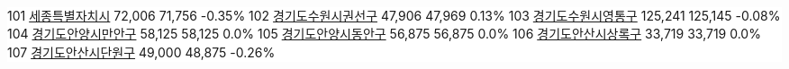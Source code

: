   <tr class="item">
    <td>101</td>
    <td><a href="/apt/세종특별자치시">세종특별자치시</a></td>
    <td>72,006</td>
    <td>71,756</td>
    <td>-0.35%</td>
  </tr>

  <tr class="item">
    <td>102</td>
    <td><a href="/apt/경기도수원시권선구">경기도수원시권선구</a></td>
    <td>47,906</td>
    <td>47,969</td>
    <td>0.13%</td>
  </tr>

  <tr class="item">
    <td>103</td>
    <td><a href="/apt/경기도수원시영통구">경기도수원시영통구</a></td>
    <td>125,241</td>
    <td>125,145</td>
    <td>-0.08%</td>
  </tr>

  <tr class="item">
    <td>104</td>
    <td><a href="/apt/경기도안양시만안구">경기도안양시만안구</a></td>
    <td>58,125</td>
    <td>58,125</td>
    <td>0.0%</td>
  </tr>

  <tr class="item">
    <td>105</td>
    <td><a href="/apt/경기도안양시동안구">경기도안양시동안구</a></td>
    <td>56,875</td>
    <td>56,875</td>
    <td>0.0%</td>
  </tr>

  <tr class="item">
    <td>106</td>
    <td><a href="/apt/경기도안산시상록구">경기도안산시상록구</a></td>
    <td>33,719</td>
    <td>33,719</td>
    <td>0.0%</td>
  </tr>

  <tr class="item">
    <td>107</td>
    <td><a href="/apt/경기도안산시단원구">경기도안산시단원구</a></td>
    <td>49,000</td>
    <td>48,875</td>
    <td>-0.26%</td>
  </tr>
